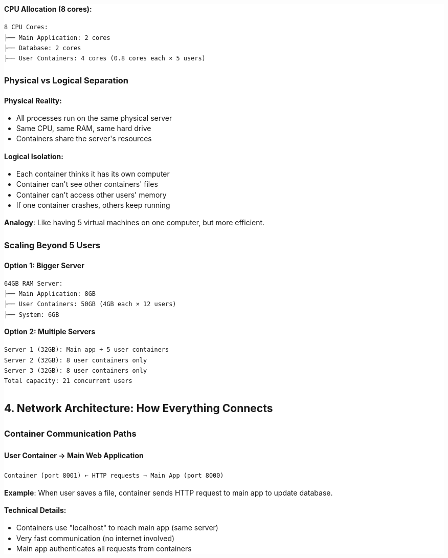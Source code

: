 **CPU Allocation (8 cores):**
```
8 CPU Cores:
├── Main Application: 2 cores
├── Database: 2 cores  
├── User Containers: 4 cores (0.8 cores each × 5 users)
```

### **Physical vs Logical Separation**

**Physical Reality:**
- All processes run on the same physical server
- Same CPU, same RAM, same hard drive
- Containers share the server's resources

**Logical Isolation:**
- Each container thinks it has its own computer
- Container can't see other containers' files
- Container can't access other users' memory
- If one container crashes, others keep running

**Analogy**: Like having 5 virtual machines on one computer, but more efficient.

### **Scaling Beyond 5 Users**

**Option 1: Bigger Server**
```
64GB RAM Server:
├── Main Application: 8GB
├── User Containers: 50GB (4GB each × 12 users)
├── System: 6GB
```

**Option 2: Multiple Servers**
```
Server 1 (32GB): Main app + 5 user containers
Server 2 (32GB): 8 user containers only
Server 3 (32GB): 8 user containers only
Total capacity: 21 concurrent users
```

## 4. Network Architecture: How Everything Connects

### **Container Communication Paths**

#### **User Container → Main Web Application**
```
Container (port 8001) ← HTTP requests → Main App (port 8000)
```

**Example**: When user saves a file, container sends HTTP request to main app to update database.

**Technical Details:**
- Containers use "localhost" to reach main app (same server)
- Very fast communication (no internet involved)
- Main app authenticates all requests from containers
